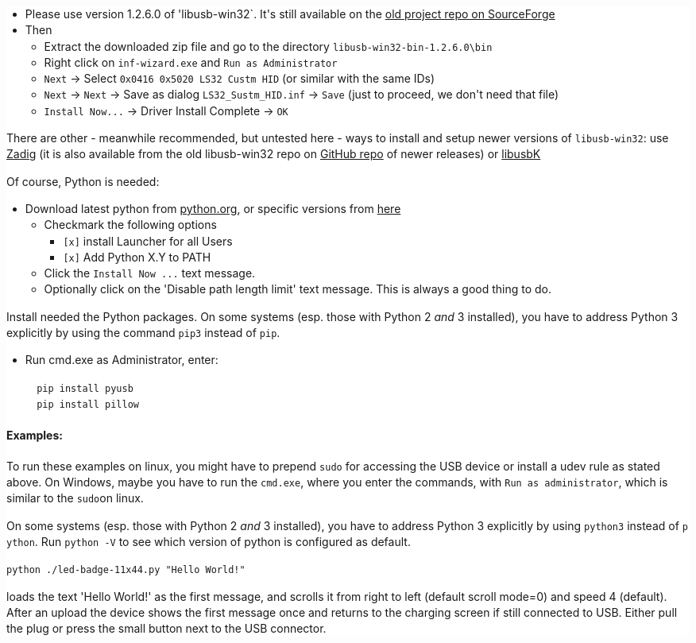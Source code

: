 - Please use version 1.2.6.0 of 'libusb-win32`. It's still available on the
  [old project repo on SourceForge](https://sourceforge.net/projects/libusb-win32/files/libusb-win32-releases/1.2.6.0/)
- Then
    - Extract the downloaded zip file and go to the directory `libusb-win32-bin-1.2.6.0\bin`
    - Right click on `inf-wizard.exe` and `Run as Administrator`
    - `Next` -> Select `0x0416 0x5020 LS32 Custm HID` (or similar with the same IDs)
    - `Next` -> `Next` -> Save as dialog `LS32_Sustm_HID.inf` -> `Save` (just to proceed, we don't need that file)
    - `Install Now...` -> Driver Install Complete -> `OK`

There are other - meanwhile recommended, but untested here - ways to install and setup
newer versions of `libusb-win32`: use
[Zadig](https://zadig.akeo.ie/) (it is also available from the old libusb-win32 repo on
[GitHub repo](https://github.com/mcuee/libusb-win32/releases) of newer releases)
or [libusbK](https://libusbk.sourceforge.net/UsbK3/index.html)

Of course, Python is needed:

- Download latest python from [python.org](https://www.python.org/downloads/),
or specific versions from [here](https://www.python.org/downloads/windows/)
    - Checkmark the following options
        - `[x]` install Launcher for all Users
        - `[x]` Add Python X.Y to PATH
    - Click the `Install Now ...` text message.
    - Optionally click on the 'Disable path length limit' text message. This is always a good thing to do.

Install needed the Python packages. On some systems (esp. those with Python 2
*and* 3 installed), you have to address Python 3 explicitly by using the
command `pip3` instead of `pip`.

- Run cmd.exe as Administrator, enter:

        pip install pyusb
        pip install pillow

#### Examples:

To run these examples on linux, you might have to prepend `sudo` for accessing
the USB device or install a udev rule as stated above. On Windows, maybe you
have to run the `cmd.exe`, where you enter the commands, with `Run as administrator`,
which is similar to the `sudo`on linux.

On some systems (esp. those with Python 2 *and* 3 installed), you have to
address Python 3 explicitly by using `python3` instead of `python`. Run
`python -V` to see which version of python is configured as default.

    python ./led-badge-11x44.py "Hello World!"

loads the text 'Hello World!' as the first message, and scrolls it from right to left (default scroll mode=0) and speed
4 (default). After an upload the device shows the first message once and returns to the charging screen if still
connected to USB. Either pull the plug or press the small button next to the USB connector.
